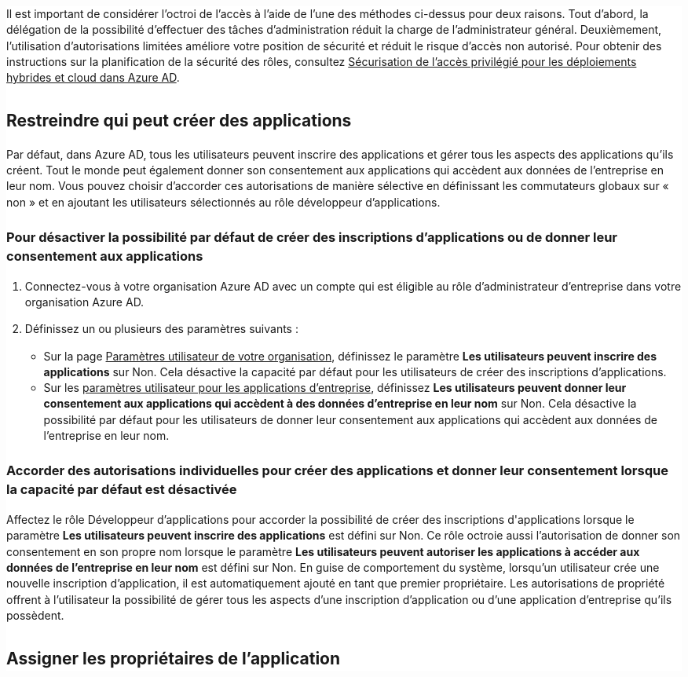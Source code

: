 Il est important de considérer l’octroi de l’accès à l’aide de l’une des méthodes ci-dessus pour deux raisons. Tout d’abord, la délégation de la possibilité d’effectuer des tâches d’administration réduit la charge de l’administrateur général. Deuxièmement, l’utilisation d’autorisations limitées améliore votre position de sécurité et réduit le risque d’accès non autorisé. Pour obtenir des instructions sur la planification de la sécurité des rôles, consultez [Sécurisation de l’accès privilégié pour les déploiements hybrides et cloud dans Azure AD](security-planning.md).

## <a name="restrict-who-can-create-applications"></a>Restreindre qui peut créer des applications

Par défaut, dans Azure AD, tous les utilisateurs peuvent inscrire des applications et gérer tous les aspects des applications qu’ils créent. Tout le monde peut également donner son consentement aux applications qui accèdent aux données de l’entreprise en leur nom. Vous pouvez choisir d’accorder ces autorisations de manière sélective en définissant les commutateurs globaux sur « non » et en ajoutant les utilisateurs sélectionnés au rôle développeur d’applications.

### <a name="to-disable-the-default-ability-to-create-application-registrations-or-consent-to-applications"></a>Pour désactiver la possibilité par défaut de créer des inscriptions d’applications ou de donner leur consentement aux applications

1. Connectez-vous à votre organisation Azure AD avec un compte qui est éligible au rôle d’administrateur d’entreprise dans votre organisation Azure AD.
1. Définissez un ou plusieurs des paramètres suivants :

    - Sur la page [Paramètres utilisateur de votre organisation](https://portal.azure.com/#blade/Microsoft_AAD_IAM/ActiveDirectoryMenuBlade/UserSettings), définissez le paramètre **Les utilisateurs peuvent inscrire des applications** sur Non. Cela désactive la capacité par défaut pour les utilisateurs de créer des inscriptions d’applications.
    - Sur les [paramètres utilisateur pour les applications d’entreprise](https://portal.azure.com/#blade/Microsoft_AAD_IAM/StartboardApplicationsMenuBlade/UserSettings/menuId/), définissez **Les utilisateurs peuvent donner leur consentement aux applications qui accèdent à des données d’entreprise en leur nom** sur Non. Cela désactive la possibilité par défaut pour les utilisateurs de donner leur consentement aux applications qui accèdent aux données de l’entreprise en leur nom.

### <a name="grant-individual-permissions-to-create-and-consent-to-applications-when-the-default-ability-is-disabled"></a>Accorder des autorisations individuelles pour créer des applications et donner leur consentement lorsque la capacité par défaut est désactivée

Affectez le rôle Développeur d’applications pour accorder la possibilité de créer des inscriptions d'applications lorsque le paramètre **Les utilisateurs peuvent inscrire des applications** est défini sur Non. Ce rôle octroie aussi l’autorisation de donner son consentement en son propre nom lorsque le paramètre **Les utilisateurs peuvent autoriser les applications à accéder aux données de l’entreprise en leur nom** est défini sur Non. En guise de comportement du système, lorsqu’un utilisateur crée une nouvelle inscription d’application, il est automatiquement ajouté en tant que premier propriétaire. Les autorisations de propriété offrent à l’utilisateur la possibilité de gérer tous les aspects d’une inscription d’application ou d’une application d’entreprise qu’ils possèdent.

## <a name="assign-application-owners"></a>Assigner les propriétaires de l’application
